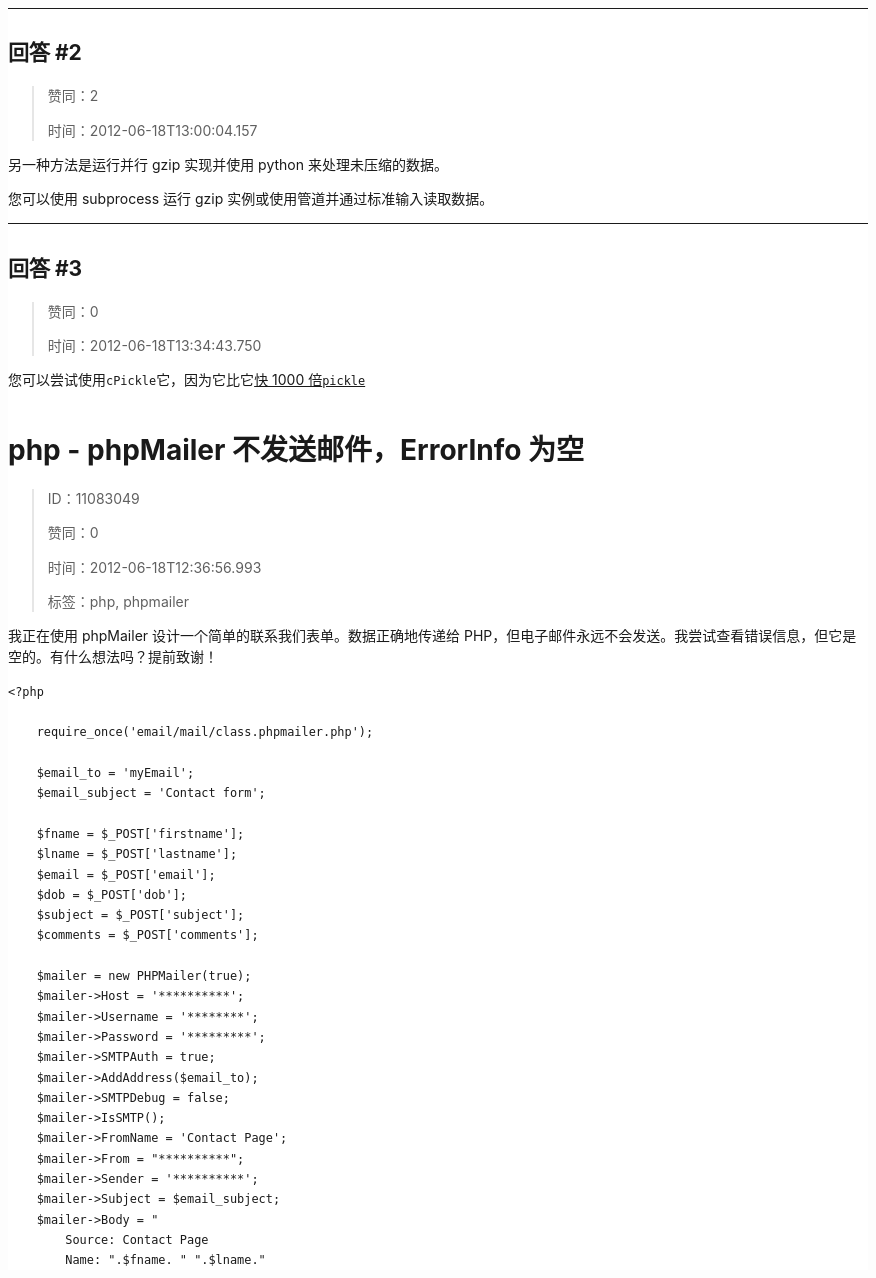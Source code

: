 * * *

## 回答 #2

> 赞同：2
> 
> 时间：2012-06-18T13:00:04.157

另一种方法是运行并行 gzip 实现并使用 python 来处理未压缩的数据。

您可以使用 subprocess 运行 gzip 实例或使用管道并通过标准输入读取数据。

* * *

## 回答 #3

> 赞同：0
> 
> 时间：2012-06-18T13:34:43.750

您可以尝试使用`cPickle`它，因为它比它[快 1000 倍`pickle`](http://docs.python.org/library/pickle.html#relationship-to-other-python-modules)

# php - phpMailer 不发送邮件，ErrorInfo 为空

> ID：11083049
> 
> 赞同：0
> 
> 时间：2012-06-18T12:36:56.993
> 
> 标签：php, phpmailer

我正在使用 phpMailer 设计一个简单的联系我们表单。数据正确地传递给 PHP，但电子邮件永远不会发送。我尝试查看错误信息，但它是空的。有什么想法吗？提前致谢！

```
<?php

    require_once('email/mail/class.phpmailer.php');

    $email_to = 'myEmail';
    $email_subject = 'Contact form';    

    $fname = $_POST['firstname'];
    $lname = $_POST['lastname'];
    $email = $_POST['email'];
    $dob = $_POST['dob'];
    $subject = $_POST['subject'];
    $comments = $_POST['comments'];

    $mailer = new PHPMailer(true);
    $mailer->Host = '**********';
    $mailer->Username = '********';
    $mailer->Password = '*********';
    $mailer->SMTPAuth = true;
    $mailer->AddAddress($email_to);
    $mailer->SMTPDebug = false;
    $mailer->IsSMTP();
    $mailer->FromName = 'Contact Page';
    $mailer->From = "**********";
    $mailer->Sender = '**********';
    $mailer->Subject = $email_subject;
    $mailer->Body = "
        Source: Contact Page
        Name: ".$fname. " ".$lname."
```